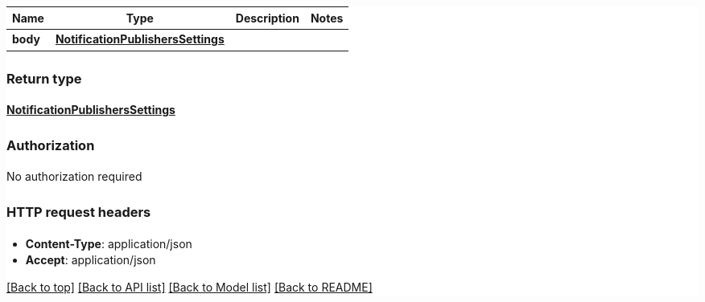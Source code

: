 Name | Type | Description  | Notes
------------- | ------------- | ------------- | -------------
 **body** | [**NotificationPublishersSettings**](NotificationPublishersSettings.md)|  | 

### Return type

[**NotificationPublishersSettings**](NotificationPublishersSettings.md)

### Authorization

No authorization required

### HTTP request headers

 - **Content-Type**: application/json
 - **Accept**: application/json

[[Back to top]](#) [[Back to API list]](../README.md#documentation-for-api-endpoints) [[Back to Model list]](../README.md#documentation-for-models) [[Back to README]](../README.md)

